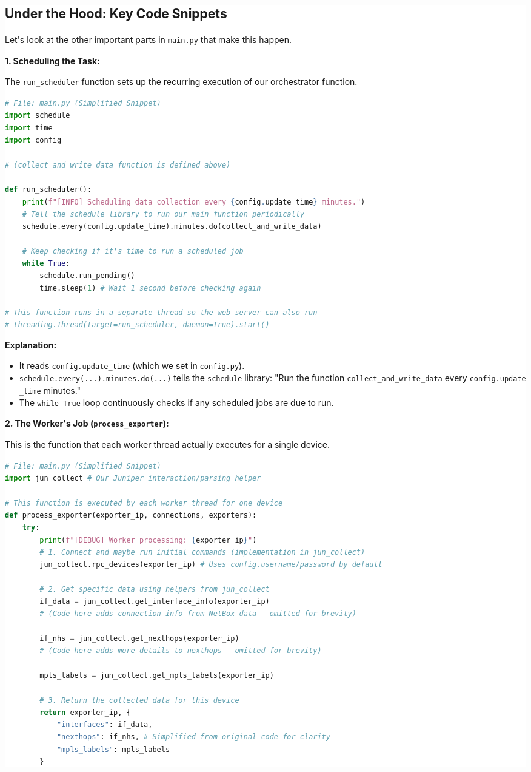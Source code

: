 ## Under the Hood: Key Code Snippets

Let's look at the other important parts in `main.py` that make this happen.

**1. Scheduling the Task:**

The `run_scheduler` function sets up the recurring execution of our orchestrator function.

```python
# File: main.py (Simplified Snippet)
import schedule
import time
import config

# (collect_and_write_data function is defined above)

def run_scheduler():
    print(f"[INFO] Scheduling data collection every {config.update_time} minutes.")
    # Tell the schedule library to run our main function periodically
    schedule.every(config.update_time).minutes.do(collect_and_write_data)

    # Keep checking if it's time to run a scheduled job
    while True:
        schedule.run_pending()
        time.sleep(1) # Wait 1 second before checking again

# This function runs in a separate thread so the web server can also run
# threading.Thread(target=run_scheduler, daemon=True).start()
```

**Explanation:**

*   It reads `config.update_time` (which we set in `config.py`).
*   `schedule.every(...).minutes.do(...)` tells the `schedule` library: "Run the function `collect_and_write_data` every `config.update_time` minutes."
*   The `while True` loop continuously checks if any scheduled jobs are due to run.

**2. The Worker's Job (`process_exporter`):**

This is the function that each worker thread actually executes for a single device.

```python
# File: main.py (Simplified Snippet)
import jun_collect # Our Juniper interaction/parsing helper

# This function is executed by each worker thread for one device
def process_exporter(exporter_ip, connections, exporters):
    try:
        print(f"[DEBUG] Worker processing: {exporter_ip}")
        # 1. Connect and maybe run initial commands (implementation in jun_collect)
        jun_collect.rpc_devices(exporter_ip) # Uses config.username/password by default

        # 2. Get specific data using helpers from jun_collect
        if_data = jun_collect.get_interface_info(exporter_ip)
        # (Code here adds connection info from NetBox data - omitted for brevity)

        if_nhs = jun_collect.get_nexthops(exporter_ip)
        # (Code here adds more details to nexthops - omitted for brevity)

        mpls_labels = jun_collect.get_mpls_labels(exporter_ip)

        # 3. Return the collected data for this device
        return exporter_ip, {
            "interfaces": if_data,
            "nexthops": if_nhs, # Simplified from original code for clarity
            "mpls_labels": mpls_labels
        }
```